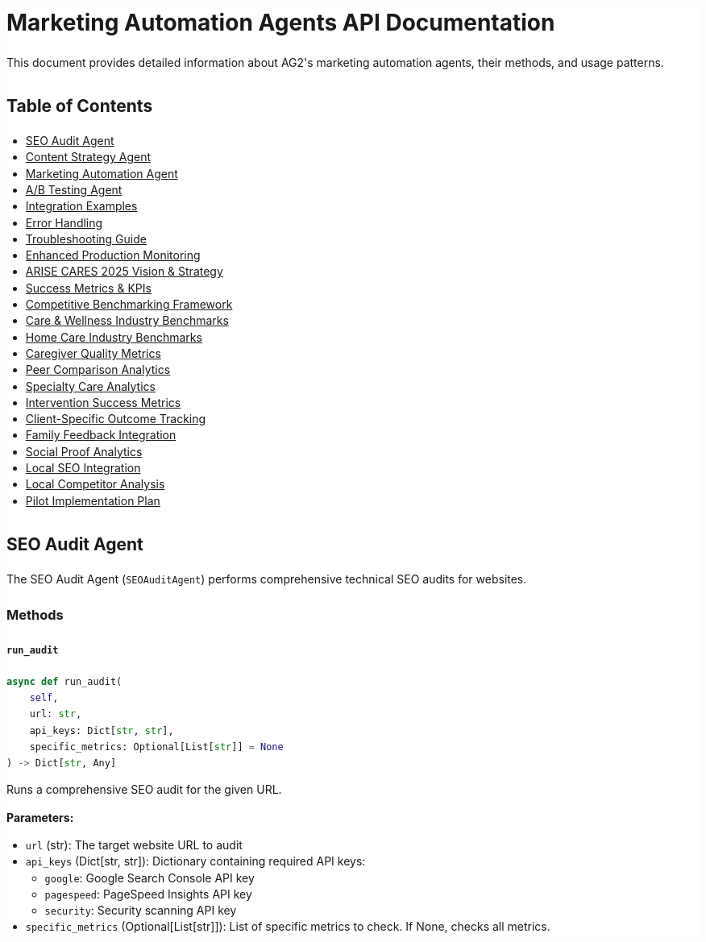 # Marketing Automation Agents API Documentation

This document provides detailed information about AG2's marketing automation agents, their methods, and usage patterns.

## Table of Contents
- [SEO Audit Agent](#seo-audit-agent)
- [Content Strategy Agent](#content-strategy-agent)
- [Marketing Automation Agent](#marketing-automation-agent)
- [A/B Testing Agent](#ab-testing-agent)
- [Integration Examples](#integration-examples)
- [Error Handling](#error-handling)
- [Troubleshooting Guide](#troubleshooting-guide)
- [Enhanced Production Monitoring](#enhanced-production-monitoring)
- [ARISE CARES 2025 Vision & Strategy](#arise-cares-2025-vision--strategy)
- [Success Metrics & KPIs](#success-metrics--kpis)
- [Competitive Benchmarking Framework](#competitive-benchmarking-framework)
- [Care & Wellness Industry Benchmarks](#care--wellness-industry-benchmarks)
- [Home Care Industry Benchmarks](#home-care-industry-benchmarks)
- [Caregiver Quality Metrics](#caregiver-quality-metrics)
- [Peer Comparison Analytics](#peer-comparison-analytics)
- [Specialty Care Analytics](#specialty-care-analytics)
- [Intervention Success Metrics](#intervention-success-metrics)
- [Client-Specific Outcome Tracking](#client-specific-outcome-tracking)
- [Family Feedback Integration](#family-feedback-integration)
- [Social Proof Analytics](#social-proof-analytics)
- [Local SEO Integration](#local-seo-integration)
- [Local Competitor Analysis](#local-competitor-analysis)
- [Pilot Implementation Plan](#pilot-implementation-plan)

## SEO Audit Agent

The SEO Audit Agent (`SEOAuditAgent`) performs comprehensive technical SEO audits for websites.

### Methods

#### `run_audit`
```python
async def run_audit(
    self,
    url: str,
    api_keys: Dict[str, str],
    specific_metrics: Optional[List[str]] = None
) -> Dict[str, Any]
```

Runs a comprehensive SEO audit for the given URL.

**Parameters:**
- `url` (str): The target website URL to audit
- `api_keys` (Dict[str, str]): Dictionary containing required API keys:
  - `google`: Google Search Console API key
  - `pagespeed`: PageSpeed Insights API key
  - `security`: Security scanning API key
- `specific_metrics` (Optional[List[str]]): List of specific metrics to check. If None, checks all metrics.
